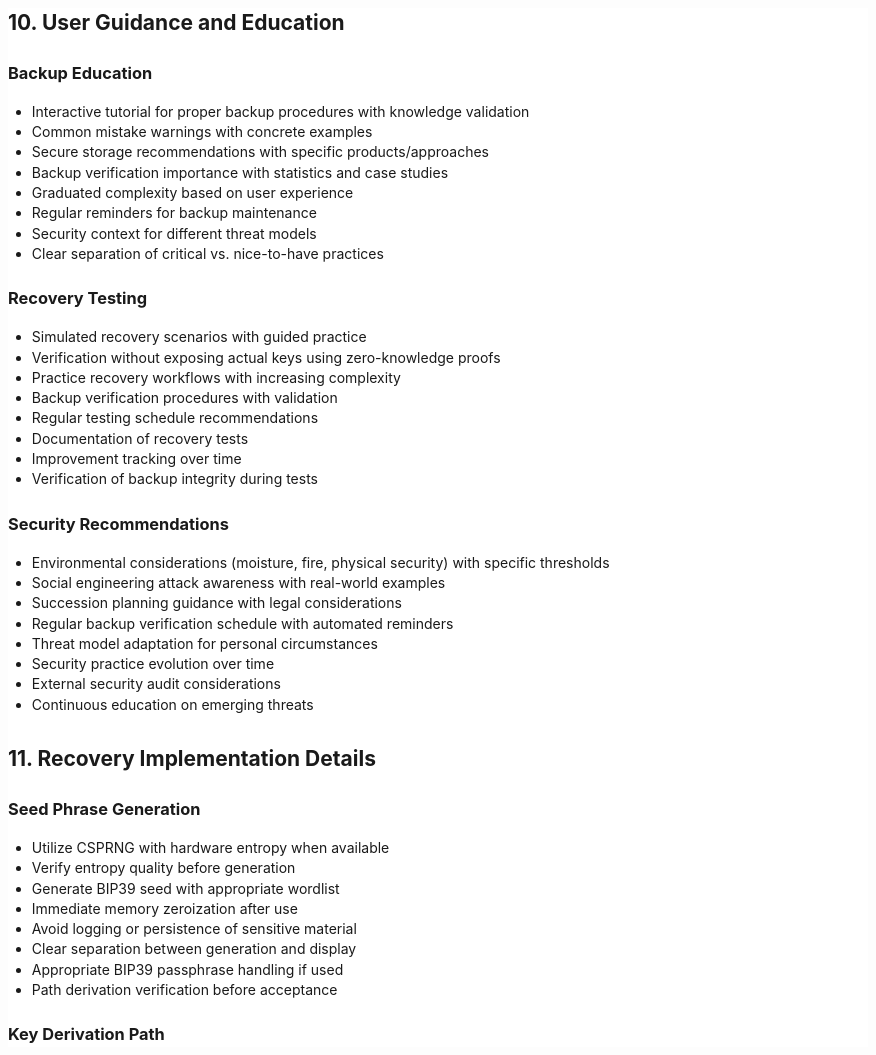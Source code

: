 ## 10. User Guidance and Education

### Backup Education

- Interactive tutorial for proper backup procedures with knowledge validation
- Common mistake warnings with concrete examples
- Secure storage recommendations with specific products/approaches
- Backup verification importance with statistics and case studies
- Graduated complexity based on user experience
- Regular reminders for backup maintenance
- Security context for different threat models
- Clear separation of critical vs. nice-to-have practices

### Recovery Testing

- Simulated recovery scenarios with guided practice
- Verification without exposing actual keys using zero-knowledge proofs
- Practice recovery workflows with increasing complexity
- Backup verification procedures with validation
- Regular testing schedule recommendations
- Documentation of recovery tests
- Improvement tracking over time
- Verification of backup integrity during tests

### Security Recommendations

- Environmental considerations (moisture, fire, physical security) with specific thresholds
- Social engineering attack awareness with real-world examples
- Succession planning guidance with legal considerations
- Regular backup verification schedule with automated reminders
- Threat model adaptation for personal circumstances
- Security practice evolution over time
- External security audit considerations
- Continuous education on emerging threats

## 11. Recovery Implementation Details

### Seed Phrase Generation

- Utilize CSPRNG with hardware entropy when available
- Verify entropy quality before generation
- Generate BIP39 seed with appropriate wordlist
- Immediate memory zeroization after use
- Avoid logging or persistence of sensitive material
- Clear separation between generation and display
- Appropriate BIP39 passphrase handling if used
- Path derivation verification before acceptance

### Key Derivation Path

